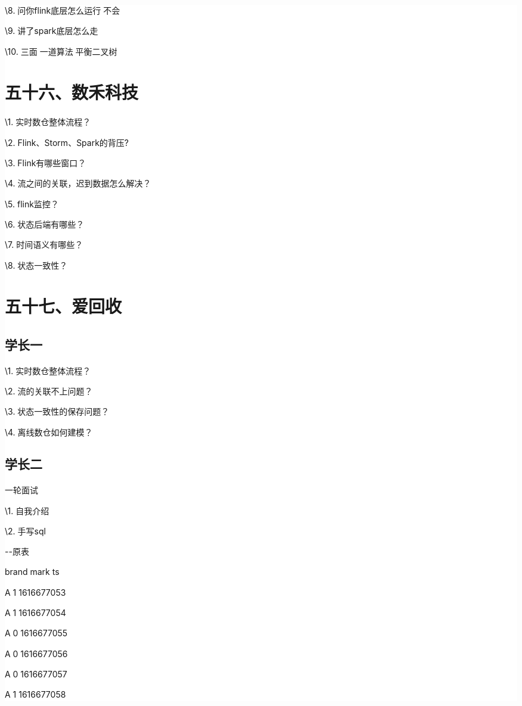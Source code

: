 \8.   问你flink底层怎么运行 不会

\9.   讲了spark底层怎么走

\10.  三面 一道算法  平衡二叉树

# 五十六、数禾科技

\1.   实时数仓整体流程？

\2.   Flink、Storm、Spark的背压?

\3.   Flink有哪些窗口？

\4.   流之间的关联，迟到数据怎么解决？

\5.   flink监控？

\6.   状态后端有哪些？

\7.   时间语义有哪些？

\8.   状态一致性？

# 五十七、爱回收

## 学长一

\1.   实时数仓整体流程？

\2.   流的关联不上问题？

\3.   状态一致性的保存问题？

\4.   离线数仓如何建模？

## 学长二

一轮面试

\1.   自我介绍

\2.   手写sql

--原表

brand  mark   ts

A    1    1616677053

A    1    1616677054

A    0    1616677055

A    0    1616677056

A    0    1616677057

A    1    1616677058

